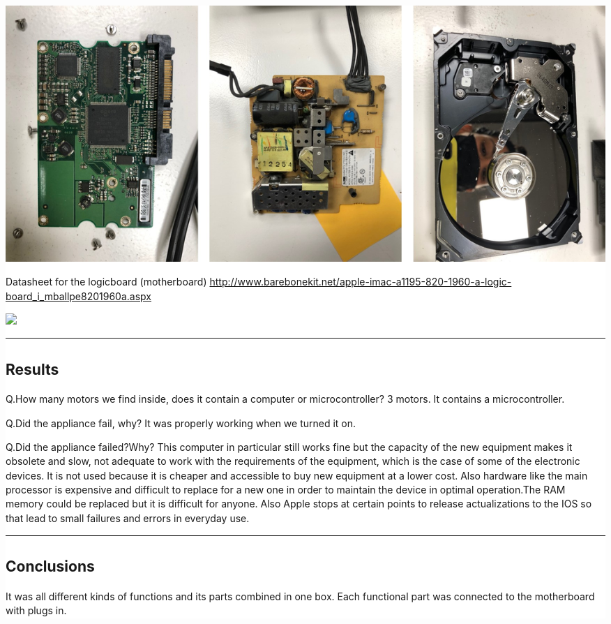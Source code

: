 ![](../images/techbeyonthemyth/PROCESS6.jpg)

Datasheet for the logicboard (motherboard)
http://www.barebonekit.net/apple-imac-a1195-820-1960-a-logic-board_i_mballpe8201960a.aspx


![](../images/techbeyonthemyth/PROCESS7.gif)

---

## Results
Q.How many motors we find inside, does it contain a computer or microcontroller?
3 motors.  It contains a microcontroller.

Q.Did the appliance fail, why?
It was properly working when we turned it on.

Q.Did the appliance failed?Why?
This computer in particular still works fine but the capacity of the new equipment makes it obsolete and slow, not adequate to work with the requirements of the equipment, which is  the case of some of the electronic devices. It is not used because it is cheaper and accessible  to buy new equipment at a lower cost. Also hardware like the main processor is expensive and difficult to replace for a new one in order to maintain the device in optimal operation.The RAM memory could be replaced but it is difficult for anyone.
Also Apple stops at certain points to release actualizations to the IOS so that lead to small failures and errors in everyday use.


---

## Conclusions
It was all different kinds of functions and its parts combined in one box. Each functional part was connected to the motherboard with plugs in.
